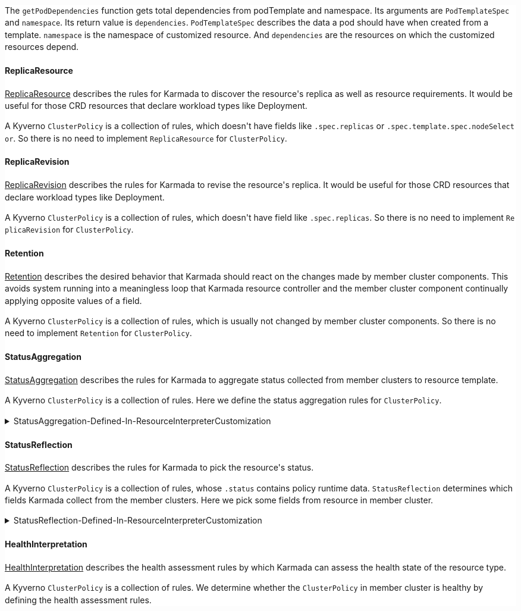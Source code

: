 The `getPodDependencies` function gets total dependencies from podTemplate and namespace. Its arguments are `PodTemplateSpec` and `namespace`. Its return value is `dependencies`. `PodTemplateSpec` describes the data a pod should have when created from a template. `namespace` is the namespace of customized resource. And `dependencies` are the resources on which the customized resources depend.

#### ReplicaResource

[ReplicaResource][11] describes the rules for Karmada to discover the resource's replica as well as resource requirements. It would be useful for those CRD resources that declare workload types like Deployment.

A Kyverno `ClusterPolicy` is a collection of rules, which doesn't have fields like `.spec.replicas` or `.spec.template.spec.nodeSelector`. So there is no need to implement `ReplicaResource` for `ClusterPolicy`.

#### ReplicaRevision

[ReplicaRevision][12] describes the rules for Karmada to revise the resource's replica. It would be useful for those CRD resources that declare workload types like Deployment.

A Kyverno `ClusterPolicy` is a collection of rules, which doesn't have field like `.spec.replicas`. So there is no need to implement `ReplicaRevision` for `ClusterPolicy`.

#### Retention

[Retention][13] describes the desired behavior that Karmada should react on the changes made by member cluster components. This avoids system running into a meaningless loop that Karmada resource controller and the member cluster component continually applying opposite values of a field.

A Kyverno `ClusterPolicy` is a collection of rules, which is usually not changed by member cluster components. So there is no need to implement `Retention` for `ClusterPolicy`.

#### StatusAggregation

[StatusAggregation][14] describes the rules for Karmada to aggregate status collected from member clusters to resource template.

A Kyverno `ClusterPolicy` is a collection of rules. Here we define the status aggregation rules for `ClusterPolicy`.

<details><summary>StatusAggregation-Defined-In-ResourceInterpreterCustomization</summary></details>

#### StatusReflection

[StatusReflection][15] describes the rules for Karmada to pick the resource's status.

A Kyverno `ClusterPolicy` is a collection of rules, whose `.status` contains policy runtime data. `StatusReflection` determines which fields Karmada collect from the member clusters. Here we pick some fields from resource in member cluster.

<details><summary>StatusReflection-Defined-In-ResourceInterpreterCustomization</summary></details>

#### HealthInterpretation

[HealthInterpretation][16] describes the health assessment rules by which Karmada can assess the health state of the resource type.

A Kyverno `ClusterPolicy` is a collection of rules. We determine whether the `ClusterPolicy` in member cluster is healthy by defining the health assessment rules.


[1]: https://github.com/karmada-io/karmada/tree/master/docs/proposals/resource-interpreter-webhook
[2]: https://github.com/karmada-io/karmada/blob/84b971a501ba82c53a5ad455c2fe84d842cd7d4e/pkg/apis/config/v1alpha1/resourceinterpreterwebhook_types.go#L85-L119
[3]: https://github.com/karmada-io/karmada/issues/new?assignees=&labels=kind%2Ffeature&template=enhancement.md
[4]: https://github.com/karmada-io/karmada/blob/84b971a501ba82c53a5ad455c2fe84d842cd7d4e/pkg/apis/config/v1alpha1/resourceinterpretercustomization_types.go#L17
[5]: https://github.com/karmada-io/karmada/blob/84b971a501ba82c53a5ad455c2fe84d842cd7d4e/pkg/apis/config/v1alpha1/resourceinterpretercustomization_types.go#L108-L134
[6]: https://github.com/karmada-io/karmada/tree/master/examples/customresourceinterpreter
[7]: https://github.com/karmada-io/karmada/blob/master/pkg/apis/config/v1alpha1/resourceinterpreterwebhook_types.go#L16
[8]: ../../reference/karmadactl/karmadactl-usage-conventions.md#karmadactl-interpret
[9]: https://github.com/karmada-io/karmada/blob/master/pkg/resourceinterpreter/default/thirdparty/resourcecustomizations/kyverno.io/v1/ClusterPolicy/customizations.yaml
[10]: https://github.com/karmada-io/karmada/blob/master/pkg/resourceinterpreter/customized/declarative/luavm/kube.go#L16-L33
[11]: https://github.com/karmada-io/karmada/blob/master/pkg/apis/config/v1alpha1/resourceinterpretercustomization_types.go#L60-L68
[12]: https://github.com/karmada-io/karmada/blob/master/pkg/apis/config/v1alpha1/resourceinterpretercustomization_types.go#L70-L77
[13]: https://github.com/karmada-io/karmada/blob/master/pkg/apis/config/v1alpha1/resourceinterpretercustomization_types.go#L50-L58
[14]: https://github.com/karmada-io/karmada/blob/master/pkg/apis/config/v1alpha1/resourceinterpretercustomization_types.go#L86-L92
[15]: https://github.com/karmada-io/karmada/blob/master/pkg/apis/config/v1alpha1/resourceinterpretercustomization_types.go#L79-L84
[16]: https://github.com/karmada-io/karmada/blob/master/pkg/apis/config/v1alpha1/resourceinterpretercustomization_types.go#L94-L97
[17]: https://github.com/karmada-io/karmada/blob/master/pkg/apis/config/v1alpha1/resourceinterpretercustomization_types.go#L99-L105